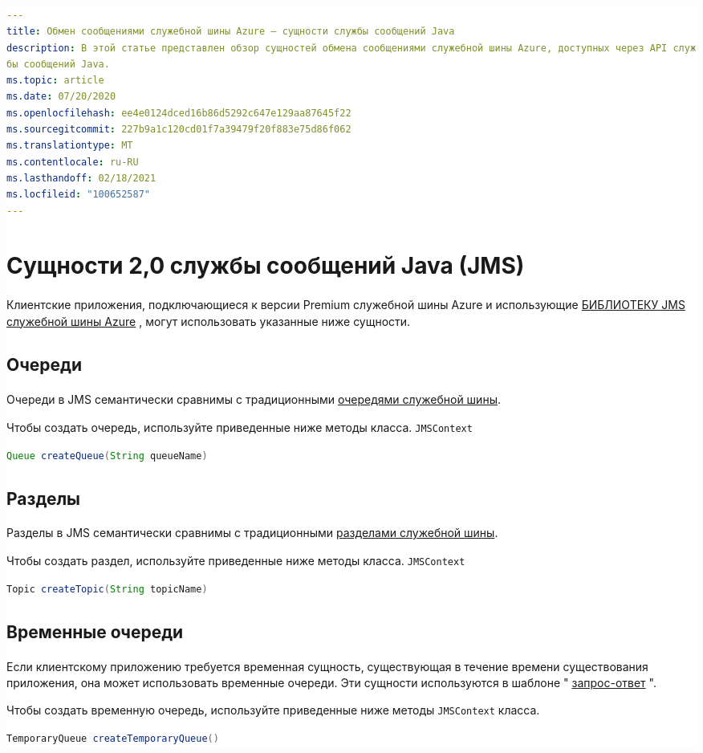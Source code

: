 ```yaml
---
title: Обмен сообщениями служебной шины Azure — сущности службы сообщений Java
description: В этой статье представлен обзор сущностей обмена сообщениями служебной шины Azure, доступных через API службы сообщений Java.
ms.topic: article
ms.date: 07/20/2020
ms.openlocfilehash: ee4e0124dced16b86d5292c647e129aa87645f22
ms.sourcegitcommit: 227b9a1c120cd01f7a39479f20f883e75d86f062
ms.translationtype: MT
ms.contentlocale: ru-RU
ms.lasthandoff: 02/18/2021
ms.locfileid: "100652587"
---
```

# <a name="java-message-service-jms-20-entities"></a>Сущности 2,0 службы сообщений Java (JMS)

Клиентские приложения, подключающиеся к версии Premium служебной шины Azure и использующие [БИБЛИОТЕКУ JMS служебной шины Azure](https://search.maven.org/artifact/com.microsoft.azure/azure-servicebus-jms) , могут использовать указанные ниже сущности.

## <a name="queues"></a>Очереди

Очереди в JMS семантически сравнимы с традиционными [очередями служебной шины](service-bus-queues-topics-subscriptions.md#queues).

Чтобы создать очередь, используйте приведенные ниже методы класса. `JMSContext`

```java
Queue createQueue(String queueName)
```

## <a name="topics"></a>Разделы

Разделы в JMS семантически сравнимы с традиционными [разделами служебной шины](service-bus-queues-topics-subscriptions.md#topics-and-subscriptions).

Чтобы создать раздел, используйте приведенные ниже методы класса. `JMSContext`

```java
Topic createTopic(String topicName)
```

## <a name="temporary-queues"></a>Временные очереди

Если клиентскому приложению требуется временная сущность, существующая в течение времени существования приложения, она может использовать временные очереди. Эти сущности используются в шаблоне " [запрос-ответ](https://www.enterpriseintegrationpatterns.com/patterns/messaging/RequestReply.html) ".

Чтобы создать временную очередь, используйте приведенные ниже методы `JMSContext` класса.

```java
TemporaryQueue createTemporaryQueue()
```
